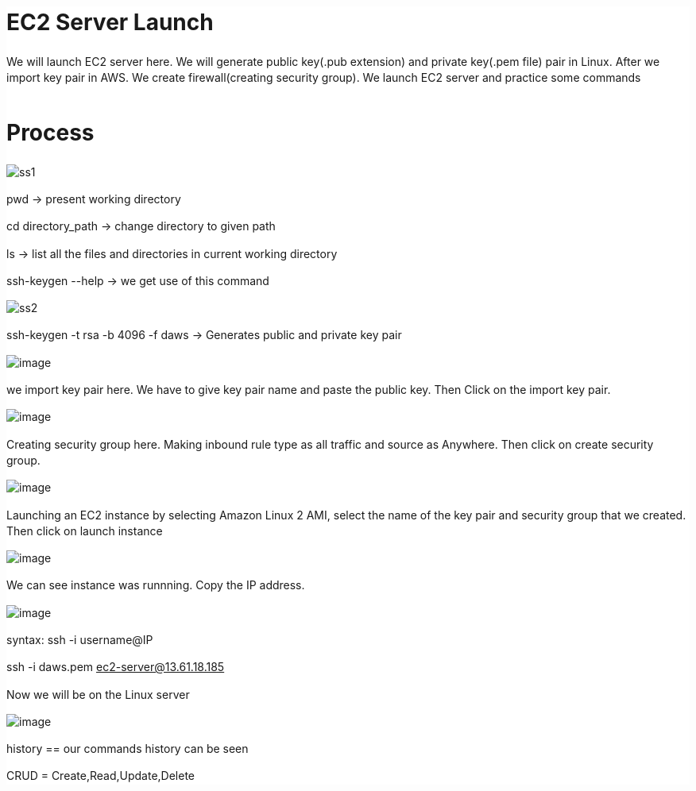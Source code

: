 # EC2 Server Launch

We will launch EC2 server here. We will generate public key(.pub extension) and private key(.pem file) pair in Linux. After we import key pair in AWS. We create firewall(creating security group). We launch EC2 server and practice some commands

# Process
![ss1](https://github.com/user-attachments/assets/0d438925-3eff-4281-b0d1-e3e26efc4f77)

pwd               -> present working directory

cd directory_path -> change directory to given path

ls                -> list all the files and directories in current working directory

ssh-keygen --help -> we get use of this command

![ss2](https://github.com/user-attachments/assets/e98fe50f-92d1-45e0-8b44-9de72285def5)  

ssh-keygen -t rsa -b 4096 -f daws -> Generates public and private key pair

![image](https://github.com/user-attachments/assets/15c8625a-6116-4013-a5b4-8311f82866ed)

we import key pair here. We have to give key pair name and paste the public key. Then Click on the import key pair.

![image](https://github.com/user-attachments/assets/b3c6b7a3-151b-45ce-b03d-c2f48f61a9a6)

Creating security group here. Making inbound rule type as all traffic and source as Anywhere. Then click on create security group.

![image](https://github.com/user-attachments/assets/65942949-539d-4cbf-a926-763360781609)

Launching an EC2 instance by selecting Amazon Linux 2 AMI, select the name of the key pair and security group that we created. Then click on launch instance

![image](https://github.com/user-attachments/assets/61cd4133-5b7d-4aac-8a20-d98c1d09ddc0)

We can see instance was runnning. Copy the IP address.

![image](https://github.com/user-attachments/assets/139313b9-bebe-4963-98cd-6d49087ddc46)

syntax: ssh -i <private-key> username@IP

ssh -i daws.pem ec2-server@13.61.18.185

Now we will be on the Linux server

![image](https://github.com/user-attachments/assets/096a2c44-f27e-490a-b608-d0a1eef0d074)

history == our commands history can be seen

CRUD = Create,Read,Update,Delete
